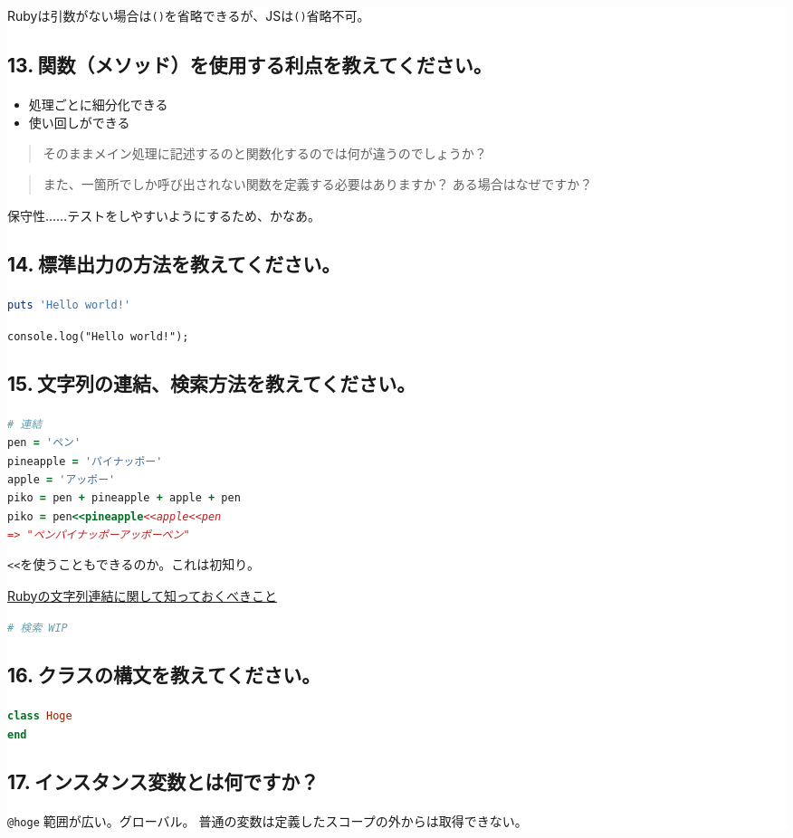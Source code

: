Rubyは引数がない場合は`()`を省略できるが、JSは`()`省略不可。

## 13. 関数（メソッド）を使用する利点を教えてください。

- 処理ごとに細分化できる
- 使い回しができる

> そのままメイン処理に記述するのと関数化するのでは何が違うのでしょうか？

> また、一箇所でしか呼び出されない関数を定義する必要はありますか？
> ある場合はなぜですか？

保守性……テストをしやすいようにするため、かなあ。

## 14. 標準出力の方法を教えてください。

```rb:Ruby..rb
puts 'Hello world!'
```

```js:JavaScript
console.log("Hello world!");
```

## 15. 文字列の連結、検索方法を教えてください。

```rb:Ruby..rb
# 連結
pen = 'ペン'
pineapple = 'パイナッポー'
apple = 'アッポー'
piko = pen + pineapple + apple + pen
piko = pen<<pineapple<<apple<<pen
=> "ペンパイナッポーアッポーペン"
```

`<<`を使うこともできるのか。これは初知り。

[Rubyの文字列連結に関して知っておくべきこと](https://qiita.com/Kta-M/items/c7c2fb0b61b11d3a2c48)

```rb:Ruby..rb
# 検索 WIP
```

## 16. クラスの構文を教えてください。

```rb:Ruby..rb
class Hoge
end
```

## 17. インスタンス変数とは何ですか？

`@hoge`
範囲が広い。グローバル。
普通の変数は定義したスコープの外からは取得できない。
